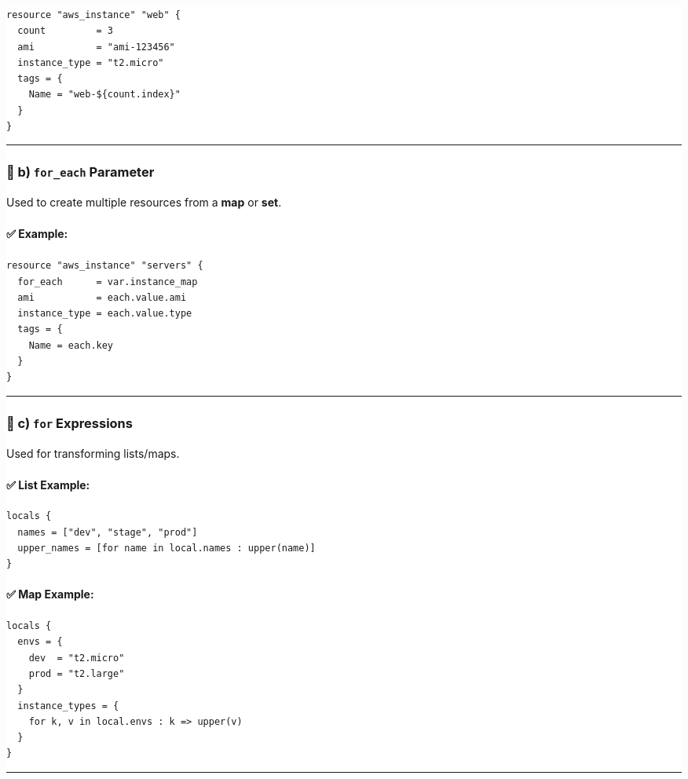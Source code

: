 ```hcl
resource "aws_instance" "web" {
  count         = 3
  ami           = "ami-123456"
  instance_type = "t2.micro"
  tags = {
    Name = "web-${count.index}"
  }
}
```

---

### 🔸 b) **`for_each` Parameter**

Used to create multiple resources from a **map** or **set**.

#### ✅ Example:

```hcl
resource "aws_instance" "servers" {
  for_each      = var.instance_map
  ami           = each.value.ami
  instance_type = each.value.type
  tags = {
    Name = each.key
  }
}
```

---

### 🔸 c) **`for` Expressions**

Used for transforming lists/maps.

#### ✅ List Example:

```hcl
locals {
  names = ["dev", "stage", "prod"]
  upper_names = [for name in local.names : upper(name)]
}
```

#### ✅ Map Example:

```hcl
locals {
  envs = {
    dev  = "t2.micro"
    prod = "t2.large"
  }
  instance_types = {
    for k, v in local.envs : k => upper(v)
  }
}
```

---